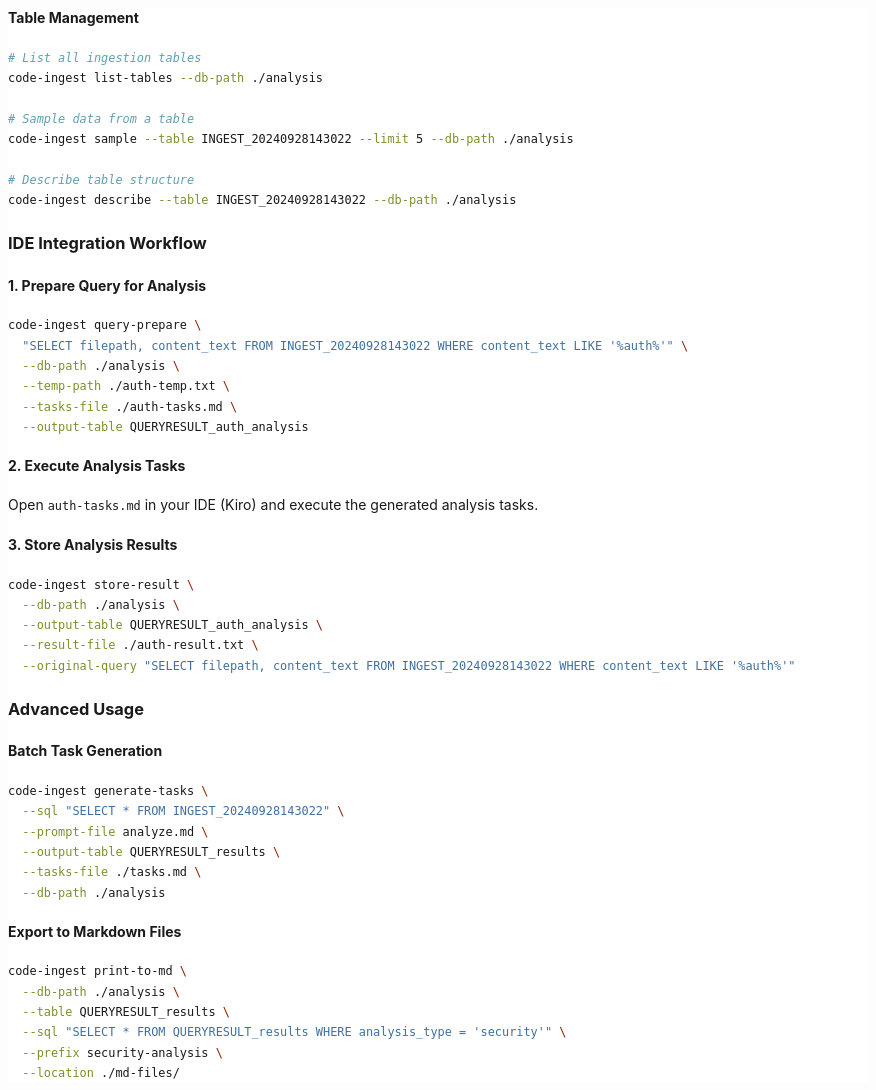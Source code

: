 #### Table Management
```bash
# List all ingestion tables
code-ingest list-tables --db-path ./analysis

# Sample data from a table
code-ingest sample --table INGEST_20240928143022 --limit 5 --db-path ./analysis

# Describe table structure
code-ingest describe --table INGEST_20240928143022 --db-path ./analysis
```

### IDE Integration Workflow

#### 1. Prepare Query for Analysis
```bash
code-ingest query-prepare \
  "SELECT filepath, content_text FROM INGEST_20240928143022 WHERE content_text LIKE '%auth%'" \
  --db-path ./analysis \
  --temp-path ./auth-temp.txt \
  --tasks-file ./auth-tasks.md \
  --output-table QUERYRESULT_auth_analysis
```

#### 2. Execute Analysis Tasks
Open `auth-tasks.md` in your IDE (Kiro) and execute the generated analysis tasks.

#### 3. Store Analysis Results
```bash
code-ingest store-result \
  --db-path ./analysis \
  --output-table QUERYRESULT_auth_analysis \
  --result-file ./auth-result.txt \
  --original-query "SELECT filepath, content_text FROM INGEST_20240928143022 WHERE content_text LIKE '%auth%'"
```

### Advanced Usage

#### Batch Task Generation
```bash
code-ingest generate-tasks \
  --sql "SELECT * FROM INGEST_20240928143022" \
  --prompt-file analyze.md \
  --output-table QUERYRESULT_results \
  --tasks-file ./tasks.md \
  --db-path ./analysis
```

#### Export to Markdown Files
```bash
code-ingest print-to-md \
  --db-path ./analysis \
  --table QUERYRESULT_results \
  --sql "SELECT * FROM QUERYRESULT_results WHERE analysis_type = 'security'" \
  --prefix security-analysis \
  --location ./md-files/
```
